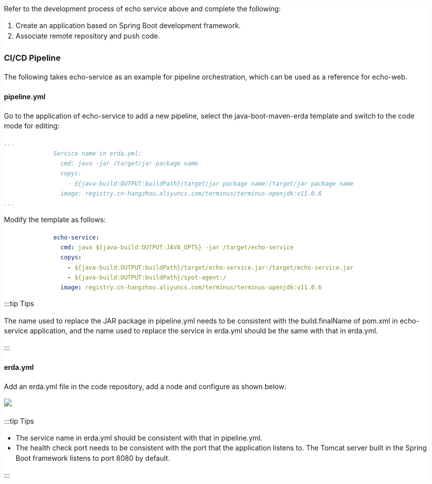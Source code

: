 Refer to the development process of echo service above and complete the following:

1. Create an application based on Spring Boot development framework.
2. Associate remote repository and push code.

### CI/CD Pipeline

The following takes echo-service as an example for pipeline orchestration, which can be used as a reference for echo-web.

#### pipeline.yml

Go to the application of echo-service to add a new pipeline, select the java-boot-maven-erda template and switch to the code mode for editing:

```yaml
...
              Service name in erda.yml:
                cmd: java -jar /target/jar package name
                copys:
                  - ${java-build:OUTPUT:buildPath}/target/jar package name:/target/jar package name
                image: registry.cn-hangzhou.aliyuncs.com/terminus/terminus-openjdk:v11.0.6
...
```

Modify the template as follows:
```yaml
              echo-service:
                cmd: java ${java-build:OUTPUT:JAVA_OPTS} -jar /target/echo-service
                copys:
                  - ${java-build:OUTPUT:buildPath}/target/echo-service.jar:/target/echo-service.jar
                  - ${java-build:OUTPUT:buildPath}/spot-agent:/
                image: registry.cn-hangzhou.aliyuncs.com/terminus/terminus-openjdk:v11.0.6
```

:::tip Tips

The name used to replace the JAR package in pipeline.yml needs to be consistent with the build.finalName of pom.xml in echo-service application, and the name used to replace the service in erda.yml should be the same with that in erda.yml.

:::

#### erda.yml

Add an erda.yml file in the code repository, add a node and configure as shown below:

![](http://terminus-paas.oss-cn-hangzhou.aliyuncs.com/paas-doc/2022/02/18/57606e39-2168-4b86-b3d4-ab232eb7300b.png)

:::tip Tips

* The service name in erda.yml should be consistent with that in pipeline.yml.
* The health check port needs to be consistent with the port that the application listens to. The Tomcat server built in the Spring Boot framework listens to port 8080 by default.

:::
